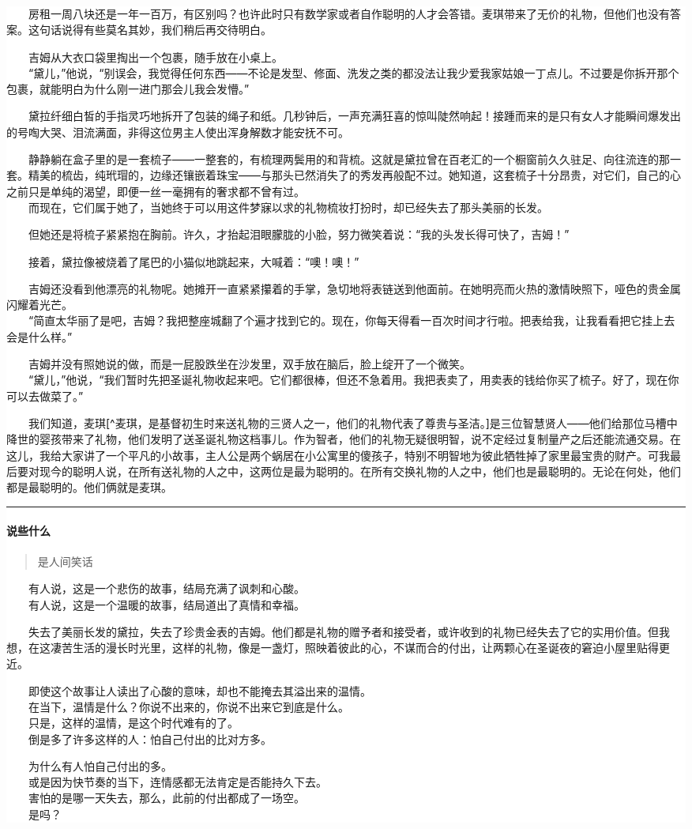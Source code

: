 &emsp;&emsp;房租一周八块还是一年一百万，有区别吗？也许此时只有数学家或者自作聪明的人才会答错。麦琪带来了无价的礼物，但他们也没有答案。这句话说得有些莫名其妙，我们稍后再交待明白。<br>

&emsp;&emsp;吉姆从大衣口袋里掏出一个包裹，随手放在小桌上。<br>
&emsp;&emsp;“黛儿，”他说，“别误会，我觉得任何东西——不论是发型、修面、洗发之类的都没法让我少爱我家姑娘一丁点儿。不过要是你拆开那个包裹，就能明白为什么刚一进门那会儿我会发懵。”<br>

&emsp;&emsp;黛拉纤细白皙的手指灵巧地拆开了包装的绳子和纸。几秒钟后，一声充满狂喜的惊叫陡然响起！接踵而来的是只有女人才能瞬间爆发出的号啕大哭、泪流满面，非得这位男主人使出浑身解数才能安抚不可。<br>

&emsp;&emsp;静静躺在盒子里的是一套梳子——一整套的，有梳理两鬓用的和背梳。这就是黛拉曾在百老汇的一个橱窗前久久驻足、向往流连的那一套。精美的梳齿，纯玳瑁的，边缘还镶嵌着珠宝——与那头已然消失了的秀发再般配不过。她知道，这套梳子十分昂贵，对它们，自己的心之前只是单纯的渴望，即便一丝一毫拥有的奢求都不曾有过。<br>
&emsp;&emsp;而现在，它们属于她了，当她终于可以用这件梦寐以求的礼物梳妆打扮时，却已经失去了那头美丽的长发。<br>

&emsp;&emsp;但她还是将梳子紧紧抱在胸前。许久，才抬起泪眼朦胧的小脸，努力微笑着说：“我的头发长得可快了，吉姆！”<br>

&emsp;&emsp;接着，黛拉像被烧着了尾巴的小猫似地跳起来，大喊着：“噢！噢！”<br>

&emsp;&emsp;吉姆还没看到他漂亮的礼物呢。她摊开一直紧紧攥着的手掌，急切地将表链送到他面前。在她明亮而火热的激情映照下，哑色的贵金属闪耀着光芒。<br>
&emsp;&emsp;“简直太华丽了是吧，吉姆？我把整座城翻了个遍才找到它的。现在，你每天得看一百次时间才行啦。把表给我，让我看看把它挂上去会是什么样。”<br>

&emsp;&emsp;吉姆并没有照她说的做，而是一屁股跌坐在沙发里，双手放在脑后，脸上绽开了一个微笑。<br>
&emsp;&emsp;“黛儿，”他说，“我们暂时先把圣诞礼物收起来吧。它们都很棒，但还不急着用。我把表卖了，用卖表的钱给你买了梳子。好了，现在你可以去做菜了。”<br>

&emsp;&emsp;我们知道，麦琪[^麦琪，是基督初生时来送礼物的三贤人之一，他们的礼物代表了尊贵与圣洁。]是三位智慧贤人——他们给那位马槽中降世的婴孩带来了礼物，他们发明了送圣诞礼物这档事儿。作为智者，他们的礼物无疑很明智，说不定经过复制量产之后还能流通交易。在这儿，我给大家讲了一个平凡的小故事，主人公是两个蜗居在小公寓里的傻孩子，特别不明智地为彼此牺牲掉了家里最宝贵的财产。可我最后要对现今的聪明人说，在所有送礼物的人之中，这两位是最为聪明的。在所有交换礼物的人之中，他们也是最聪明的。无论在何处，他们都是最聪明的。他们俩就是麦琪。<br>

----------


#### 说些什么
>是人间笑话

&emsp;&emsp;有人说，这是一个悲伤的故事，结局充满了讽刺和心酸。<br>
&emsp;&emsp;有人说，这是一个温暖的故事，结局道出了真情和幸福。<br>

&emsp;&emsp;失去了美丽长发的黛拉，失去了珍贵金表的吉姆。他们都是礼物的赠予者和接受者，或许收到的礼物已经失去了它的实用价值。但我想，在这凄苦生活的漫长时光里，这样的礼物，像是一盏灯，照映着彼此的心，不谋而合的付出，让两颗心在圣诞夜的窘迫小屋里贴得更近。<br>

&emsp;&emsp;即使这个故事让人读出了心酸的意味，却也不能掩去其溢出来的温情。<br>
&emsp;&emsp;在当下，温情是什么？你说不出来的，你说不出来它到底是什么。<br>
&emsp;&emsp;只是，这样的温情，是这个时代难有的了。<br>
&emsp;&emsp;倒是多了许多这样的人：怕自己付出的比对方多。<br>

&emsp;&emsp;为什么有人怕自己付出的多。<br>
&emsp;&emsp;或是因为快节奏的当下，连情感都无法肯定是否能持久下去。<br>
&emsp;&emsp;害怕的是哪一天失去，那么，此前的付出都成了一场空。<br>
&emsp;&emsp;是吗？<br>